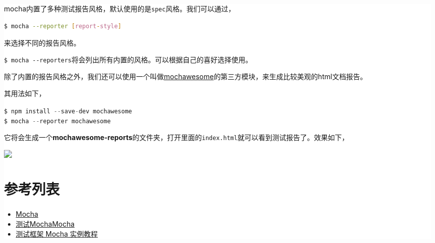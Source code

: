 mocha内置了多种测试报告风格，默认使用的是`spec`风格。我们可以通过，

```bash
$ mocha --reporter [report-style]
```

来选择不同的报告风格。

`$ mocha --reporters`将会列出所有内置的风格。可以根据自己的喜好选择使用。

除了内置的报告风格之外，我们还可以使用一个叫做[mochawesome](http://adamgruber.github.io/mochawesome/)的第三方模块，来生成比较美观的html文档报告。

其用法如下，

```javascript
$ npm install --save-dev mochawesome
$ mocha --reporter mochawesome
```

它将会生成一个**mochawesome-reports**的文件夹，打开里面的`index.html`就可以看到测试报告了。效果如下，

![](//images0.gejiawen.com/posts/web-front-testing-and-technique/002.png)


# 参考列表

- [Mocha](http://mochajs.org/)
- [测试MochaMocha](http://hubwiz.com/course/562085141bc20c980538e25a/)
- [测试框架 Mocha 实例教程](http://www.ruanyifeng.com/blog/2015/12/a-mocha-tutorial-of-examples.html)






